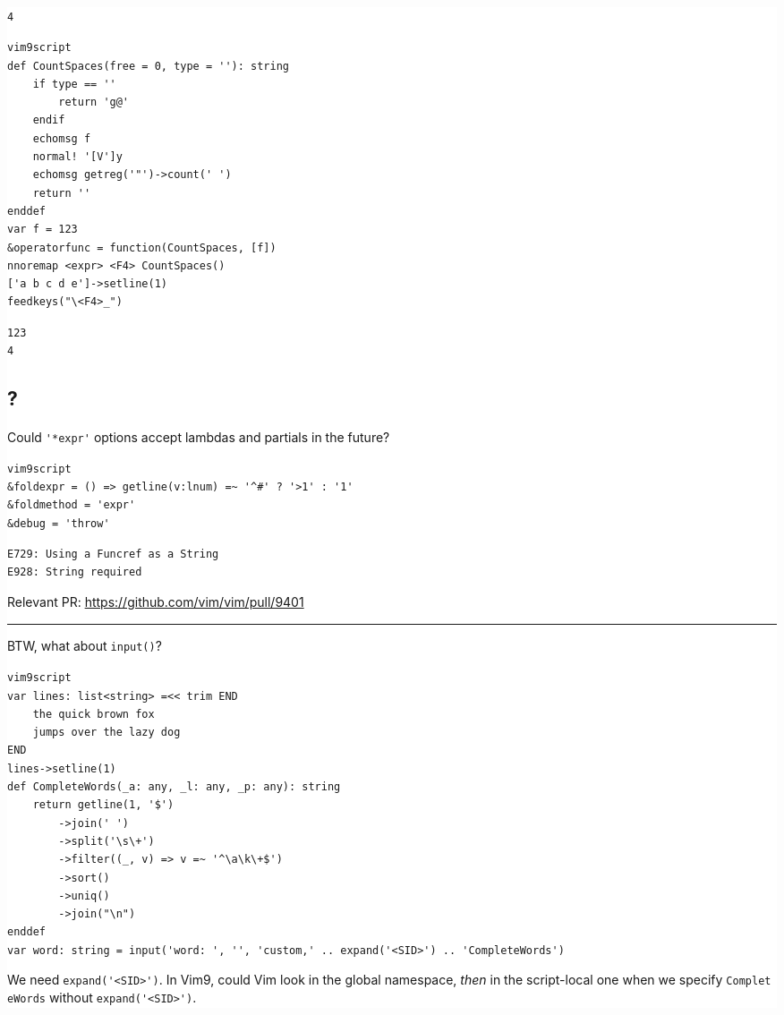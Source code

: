 ```vim
```
    4
```vim
vim9script
def CountSpaces(free = 0, type = ''): string
    if type == ''
        return 'g@'
    endif
    echomsg f
    normal! '[V']y
    echomsg getreg('"')->count(' ')
    return ''
enddef
var f = 123
&operatorfunc = function(CountSpaces, [f])
nnoremap <expr> <F4> CountSpaces()
['a b c d e']->setline(1)
feedkeys("\<F4>_")
```
    123
    4

## ?

Could `'*expr'` options accept lambdas and partials in the future?
```vim
vim9script
&foldexpr = () => getline(v:lnum) =~ '^#' ? '>1' : '1'
&foldmethod = 'expr'
&debug = 'throw'
```
    E729: Using a Funcref as a String
    E928: String required

Relevant PR: <https://github.com/vim/vim/pull/9401>

---

BTW, what about `input()`?
```vim
vim9script
var lines: list<string> =<< trim END
    the quick brown fox
    jumps over the lazy dog
END
lines->setline(1)
def CompleteWords(_a: any, _l: any, _p: any): string
    return getline(1, '$')
        ->join(' ')
        ->split('\s\+')
        ->filter((_, v) => v =~ '^\a\k\+$')
        ->sort()
        ->uniq()
        ->join("\n")
enddef
var word: string = input('word: ', '', 'custom,' .. expand('<SID>') .. 'CompleteWords')
```
We need  `expand('<SID>')`.  In Vim9,  could Vim  look in the  global namespace,
*then*  in  the  script-local  one   when  we  specify  `CompleteWords`  without
`expand('<SID>')`.
